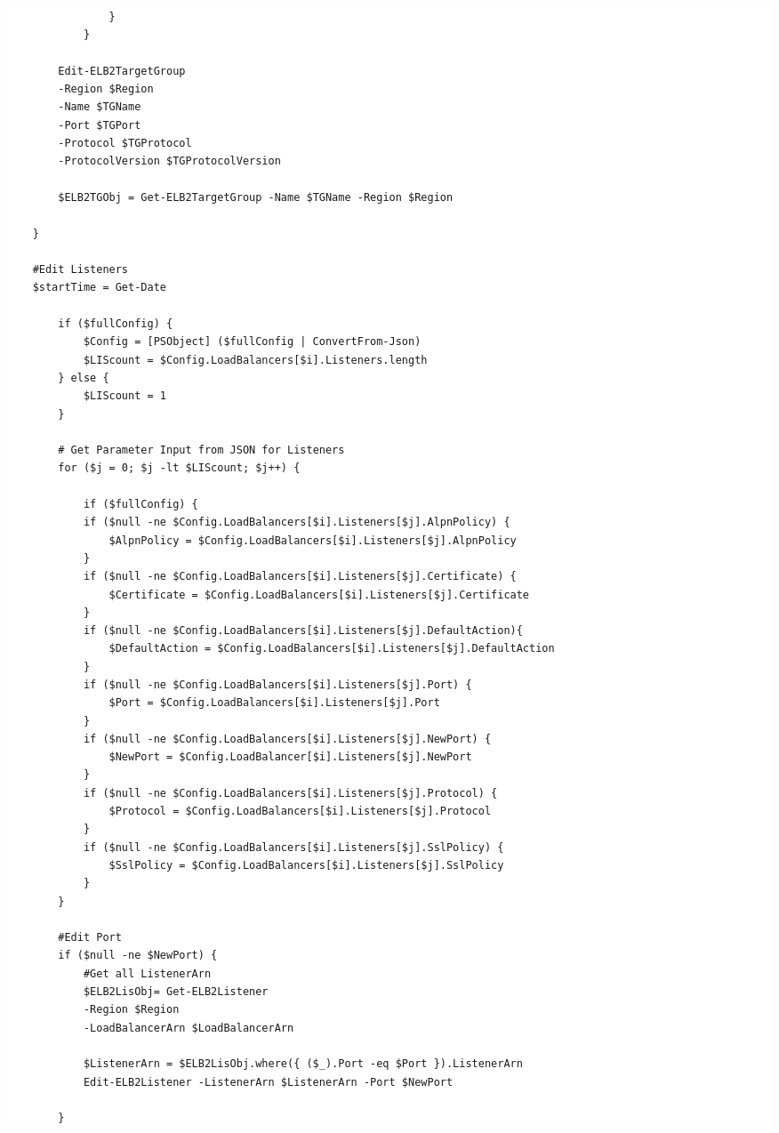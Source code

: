 ```{.Atos.Cloud.AWS.Loadbalancer.Modify .numberLines startFrom=1}
            	}
        	}
    
		Edit-ELB2TargetGroup 
        -Region $Region 
        -Name $TGName 
        -Port $TGPort 
        -Protocol $TGProtocol 
        -ProtocolVersion $TGProtocolVersion 

		$ELB2TGObj = Get-ELB2TargetGroup -Name $TGName -Region $Region
		
	}

    #Edit Listeners
	$startTime = Get-Date

        if ($fullConfig) {
            $Config = [PSObject] ($fullConfig | ConvertFrom-Json)
            $LIScount = $Config.LoadBalancers[$i].Listeners.length
        } else {
            $LIScount = 1
        }

		# Get Parameter Input from JSON for Listeners
        for ($j = 0; $j -lt $LIScount; $j++) {

            if ($fullConfig) {
            if ($null -ne $Config.LoadBalancers[$i].Listeners[$j].AlpnPolicy) {
                $AlpnPolicy = $Config.LoadBalancers[$i].Listeners[$j].AlpnPolicy
            }
            if ($null -ne $Config.LoadBalancers[$i].Listeners[$j].Certificate) {
                $Certificate = $Config.LoadBalancers[$i].Listeners[$j].Certificate
            }
            if ($null -ne $Config.LoadBalancers[$i].Listeners[$j].DefaultAction){
                $DefaultAction = $Config.LoadBalancers[$i].Listeners[$j].DefaultAction
            }
            if ($null -ne $Config.LoadBalancers[$i].Listeners[$j].Port) {
                $Port = $Config.LoadBalancers[$i].Listeners[$j].Port
            }
            if ($null -ne $Config.LoadBalancers[$i].Listeners[$j].NewPort) {
                $NewPort = $Config.LoadBalancer[$i].Listeners[$j].NewPort
            }
            if ($null -ne $Config.LoadBalancers[$i].Listeners[$j].Protocol) {
                $Protocol = $Config.LoadBalancers[$i].Listeners[$j].Protocol
            }
            if ($null -ne $Config.LoadBalancers[$i].Listeners[$j].SslPolicy) {
                $SslPolicy = $Config.LoadBalancers[$i].Listeners[$j].SslPolicy
            }
        }

        #Edit Port
        if ($null -ne $NewPort) {
            #Get all ListenerArn
            $ELB2LisObj= Get-ELB2Listener 
            -Region $Region 
            -LoadBalancerArn $LoadBalancerArn

            $ListenerArn = $ELB2LisObj.where({ ($_).Port -eq $Port }).ListenerArn
            Edit-ELB2Listener -ListenerArn $ListenerArn -Port $NewPort

        }

```